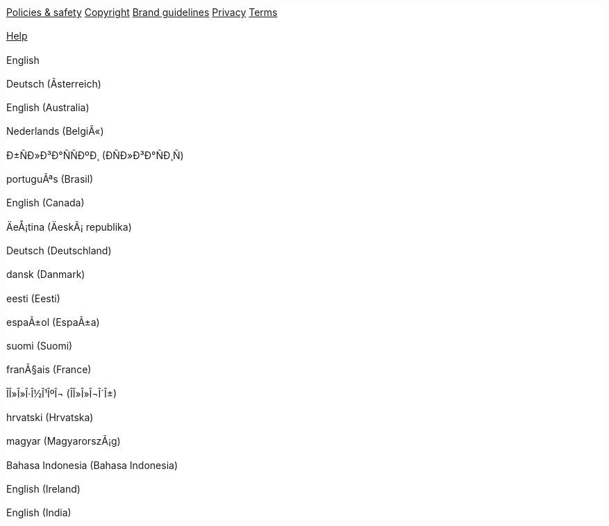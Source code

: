 [Policies & safety](https://www.youtube.com/intl/ALL_uk/about/policies/) 
[Copyright](https://www.youtube.com/intl/ALL_uk/about/copyright/) 
[Brand guidelines](https://www.youtube.com/intl/ALL_uk/about/brand-resources/) 
[Privacy](https://www.google.com/policies/privacy/) 
[Terms](https://www.youtube.com/t/terms) 




[Help](https://support.google.com/youtube/#topic=9257498) 




 English


 Deutsch (Ãsterreich)


 English (Australia)


 Nederlands (BelgiÃ«)


 Ð±ÑÐ»Ð³Ð°ÑÑÐºÐ¸ (ÐÑÐ»Ð³Ð°ÑÐ¸Ñ)


 portuguÃªs (Brasil)


 English (Canada)


 ÄeÅ¡tina (ÄeskÃ¡ republika)


 Deutsch (Deutschland)


 dansk (Danmark)


 eesti (Eesti)


 espaÃ±ol (EspaÃ±a)


 suomi (Suomi)


 franÃ§ais (France)


 ÎÎ»Î»Î·Î½Î¹ÎºÎ¬ (ÎÎ»Î»Î¬Î´Î±)


 hrvatski (Hrvatska)


 magyar (MagyarorszÃ¡g)


 Bahasa Indonesia (Bahasa Indonesia)


 English (Ireland)


 English (India)
